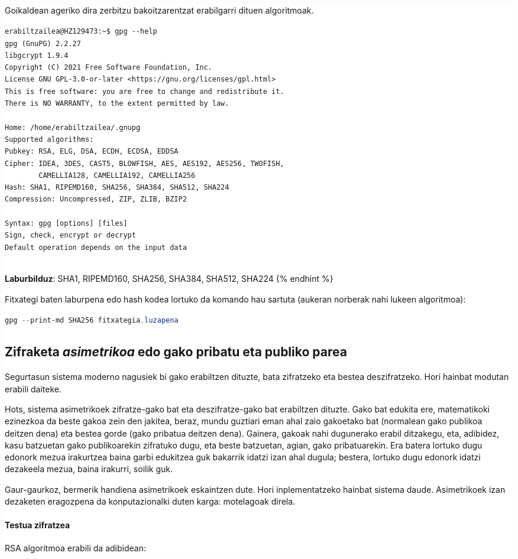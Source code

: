 Goikaldean ageriko dira zerbitzu bakoitzarentzat erabilgarri dituen algoritmoak.&#x20;

```shell
erabiltzailea@HZ129473:~$ gpg --help
gpg (GnuPG) 2.2.27
libgcrypt 1.9.4
Copyright (C) 2021 Free Software Foundation, Inc.
License GNU GPL-3.0-or-later <https://gnu.org/licenses/gpl.html>
This is free software: you are free to change and redistribute it.
There is NO WARRANTY, to the extent permitted by law.

Home: /home/erabiltzailea/.gnupg
Supported algorithms:
Pubkey: RSA, ELG, DSA, ECDH, ECDSA, EDDSA
Cipher: IDEA, 3DES, CAST5, BLOWFISH, AES, AES192, AES256, TWOFISH,
        CAMELLIA128, CAMELLIA192, CAMELLIA256
Hash: SHA1, RIPEMD160, SHA256, SHA384, SHA512, SHA224
Compression: Uncompressed, ZIP, ZLIB, BZIP2

Syntax: gpg [options] [files]
Sign, check, encrypt or decrypt
Default operation depends on the input data
```

\
**Laburbilduz**: SHA1, RIPEMD160, SHA256, SHA384, SHA512, SHA224
{% endhint %}

Fitxategi baten laburpena edo hash kodea lortuko da komando hau sartuta (aukeran norberak nahi lukeen algoritmoa):

```powershell
gpg --print-md SHA256 fitxategia.luzapena
```

## Zifraketa _asimetrikoa_ edo gako pribatu eta publiko parea

Segurtasun sistema moderno nagusiek bi gako erabiltzen dituzte, bata zifratzeko eta bestea deszifratzeko. Hori hainbat modutan erabili daiteke.

Hots, sistema asimetrikoek zifratze-gako bat eta deszifratze-gako bat erabiltzen dituzte. Gako bat edukita ere, matematikoki ezinezkoa da beste gakoa zein den jakitea, beraz, mundu guztiari eman ahal zaio gakoetako bat (normalean gako publikoa deitzen dena) eta bestea gorde (gako pribatua deitzen dena). Gainera, gakoak nahi dugunerako erabil ditzakegu, eta, adibidez, kasu batzuetan gako publikoarekin zifratuko dugu, eta beste batzuetan, agian, gako pribatuarekin. Era batera lortuko dugu edonork mezua irakurtzea baina garbi edukitzea guk bakarrik idatzi izan ahal dugula; bestera, lortuko dugu edonork idatzi dezakeela mezua, baina irakurri, soilik guk.&#x20;

Gaur-gaurkoz, bermerik handiena asimetrikoek eskaintzen dute. Hori inplementatzeko hainbat sistema daude. Asimetrikoek izan dezaketen eragozpena da konputazionalki duten karga: motelagoak direla.

#### Testua zifratzea

RSA algoritmoa erabili da adibidean:
